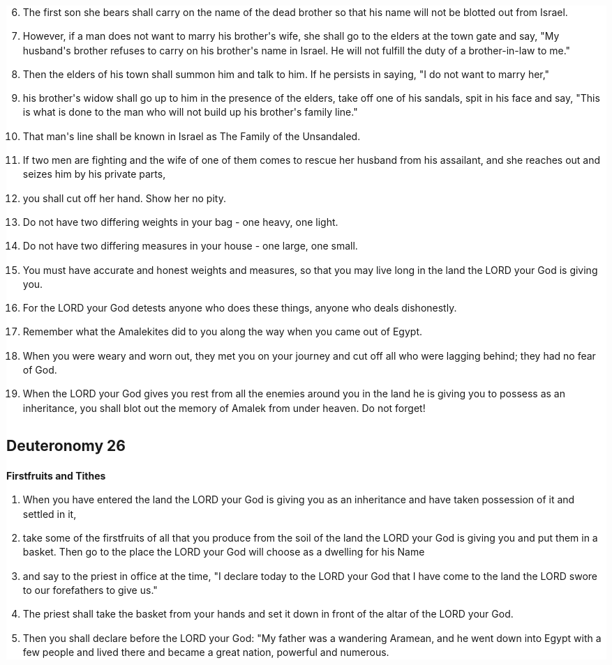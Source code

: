 6. The first son she bears shall carry on the name of the dead brother so that his name will not be blotted out from Israel.

7. However, if a man does not want to marry his brother's wife, she shall go to the elders at the town gate and say, "My husband's brother refuses to carry on his brother's name in Israel. He will not fulfill the duty of a brother-in-law to me."

8. Then the elders of his town shall summon him and talk to him. If he persists in saying, "I do not want to marry her,"

9. his brother's widow shall go up to him in the presence of the elders, take off one of his sandals, spit in his face and say, "This is what is done to the man who will not build up his brother's family line."

10. That man's line shall be known in Israel as The Family of the Unsandaled.

11. If two men are fighting and the wife of one of them comes to rescue her husband from his assailant, and she reaches out and seizes him by his private parts,

12. you shall cut off her hand. Show her no pity.

13. Do not have two differing weights in your bag - one heavy, one light.

14. Do not have two differing measures in your house - one large, one small.

15. You must have accurate and honest weights and measures, so that you may live long in the land the LORD your God is giving you.

16. For the LORD your God detests anyone who does these things, anyone who deals dishonestly.

17. Remember what the Amalekites did to you along the way when you came out of Egypt.

18. When you were weary and worn out, they met you on your journey and cut off all who were lagging behind; they had no fear of God.

19. When the LORD your God gives you rest from all the enemies around you in the land he is giving you to possess as an inheritance, you shall blot out the memory of Amalek from under heaven. Do not forget!

## Deuteronomy 26

__Firstfruits and Tithes__

1. When you have entered the land the LORD your God is giving you as an inheritance and have taken possession of it and settled in it,

2. take some of the firstfruits of all that you produce from the soil of the land the LORD your God is giving you and put them in a basket. Then go to the place the LORD your God will choose as a dwelling for his Name

3. and say to the priest in office at the time, "I declare today to the LORD your God that I have come to the land the LORD swore to our forefathers to give us."

4. The priest shall take the basket from your hands and set it down in front of the altar of the LORD your God.

5. Then you shall declare before the LORD your God: "My father was a wandering Aramean, and he went down into Egypt with a few people and lived there and became a great nation, powerful and numerous.
